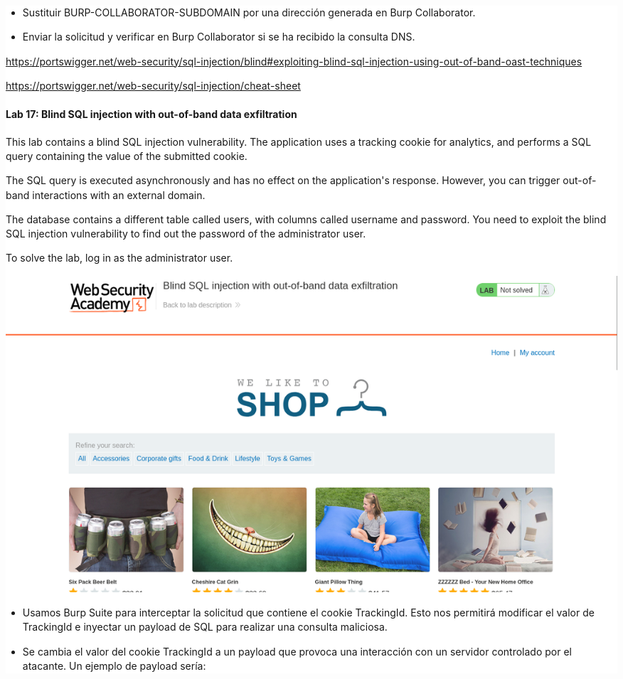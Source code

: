 * Sustituir BURP-COLLABORATOR-SUBDOMAIN por una dirección generada en Burp Collaborator.

* Enviar la solicitud y verificar en Burp Collaborator si se ha recibido la consulta DNS.

<https://portswigger.net/web-security/sql-injection/blind#exploiting-blind-sql-injection-using-out-of-band-oast-techniques>

<https://portswigger.net/web-security/sql-injection/cheat-sheet>

#### Lab 17: Blind SQL injection with out-of-band data exfiltration

This lab contains a blind SQL injection vulnerability. The application uses a tracking cookie for analytics, and performs a SQL query containing the value of the submitted cookie.

The SQL query is executed asynchronously and has no effect on the application's response. However, you can trigger out-of-band interactions with an external domain.

The database contains a different table called users, with columns called username and password. You need to exploit the blind SQL injection vulnerability to find out the password of the administrator user.

To solve the lab, log in as the administrator user.

![](/assets/img/ps-writeup-sqli/ps-lab17_1.png)

* Usamos Burp Suite para interceptar la solicitud que contiene el cookie TrackingId. Esto nos permitirá modificar el valor de TrackingId e inyectar un payload de SQL para realizar una consulta maliciosa.

* Se cambia el valor del cookie TrackingId a un payload que provoca una interacción con un servidor controlado por el atacante. Un ejemplo de payload sería:
